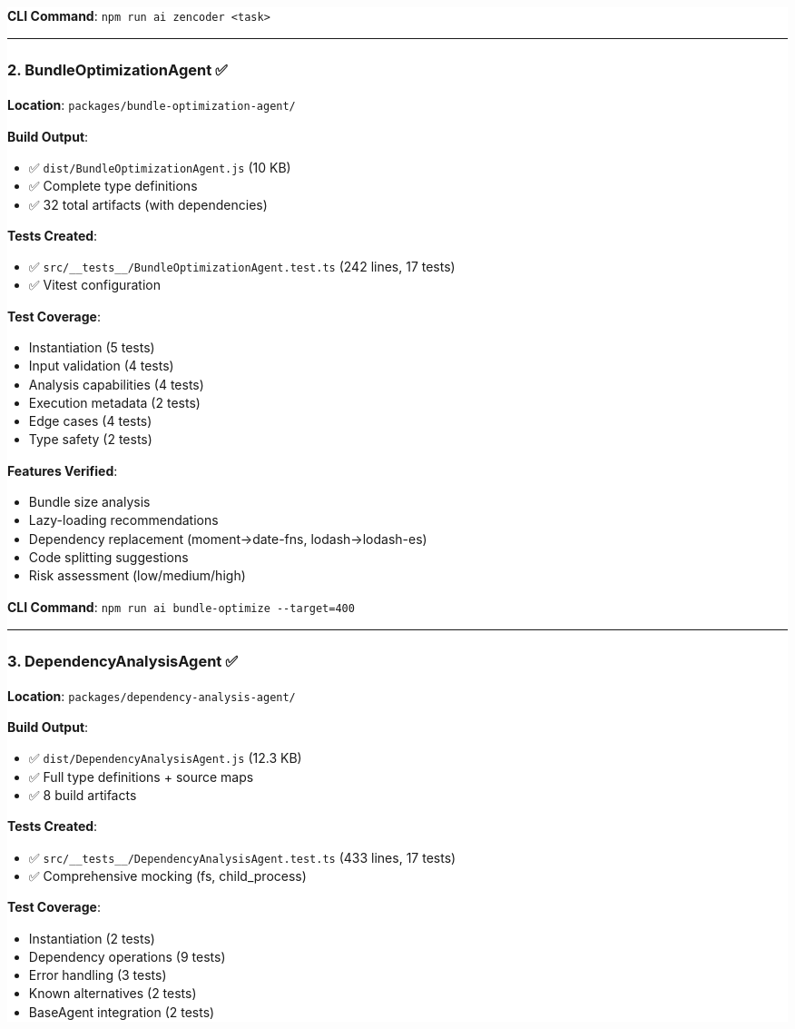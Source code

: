 **CLI Command**: `npm run ai zencoder <task>`

---

### 2. BundleOptimizationAgent ✅

**Location**: `packages/bundle-optimization-agent/`

**Build Output**:

- ✅ `dist/BundleOptimizationAgent.js` (10 KB)
- ✅ Complete type definitions
- ✅ 32 total artifacts (with dependencies)

**Tests Created**:

- ✅ `src/__tests__/BundleOptimizationAgent.test.ts` (242 lines, 17 tests)
- ✅ Vitest configuration

**Test Coverage**:

- Instantiation (5 tests)
- Input validation (4 tests)
- Analysis capabilities (4 tests)
- Execution metadata (2 tests)
- Edge cases (4 tests)
- Type safety (2 tests)

**Features Verified**:

- Bundle size analysis
- Lazy-loading recommendations
- Dependency replacement (moment→date-fns, lodash→lodash-es)
- Code splitting suggestions
- Risk assessment (low/medium/high)

**CLI Command**: `npm run ai bundle-optimize --target=400`

---

### 3. DependencyAnalysisAgent ✅

**Location**: `packages/dependency-analysis-agent/`

**Build Output**:

- ✅ `dist/DependencyAnalysisAgent.js` (12.3 KB)
- ✅ Full type definitions + source maps
- ✅ 8 build artifacts

**Tests Created**:

- ✅ `src/__tests__/DependencyAnalysisAgent.test.ts` (433 lines, 17 tests)
- ✅ Comprehensive mocking (fs, child_process)

**Test Coverage**:

- Instantiation (2 tests)
- Dependency operations (9 tests)
- Error handling (3 tests)
- Known alternatives (2 tests)
- BaseAgent integration (2 tests)
